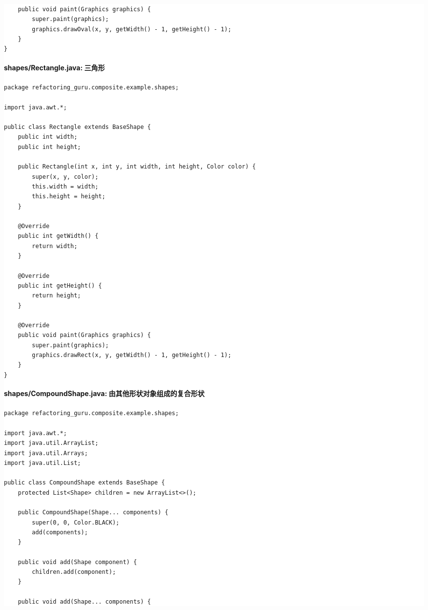 ```
    public void paint(Graphics graphics) {
        super.paint(graphics);
        graphics.drawOval(x, y, getWidth() - 1, getHeight() - 1);
    }
}
```

####  **shapes/Rectangle.java:** 三角形

```
package refactoring_guru.composite.example.shapes;

import java.awt.*;

public class Rectangle extends BaseShape {
    public int width;
    public int height;

    public Rectangle(int x, int y, int width, int height, Color color) {
        super(x, y, color);
        this.width = width;
        this.height = height;
    }

    @Override
    public int getWidth() {
        return width;
    }

    @Override
    public int getHeight() {
        return height;
    }

    @Override
    public void paint(Graphics graphics) {
        super.paint(graphics);
        graphics.drawRect(x, y, getWidth() - 1, getHeight() - 1);
    }
}
```

####  **shapes/CompoundShape.java:** 由其他形状对象组成的复合形状

```
package refactoring_guru.composite.example.shapes;

import java.awt.*;
import java.util.ArrayList;
import java.util.Arrays;
import java.util.List;

public class CompoundShape extends BaseShape {
    protected List<Shape> children = new ArrayList<>();

    public CompoundShape(Shape... components) {
        super(0, 0, Color.BLACK);
        add(components);
    }

    public void add(Shape component) {
        children.add(component);
    }

    public void add(Shape... components) {
```